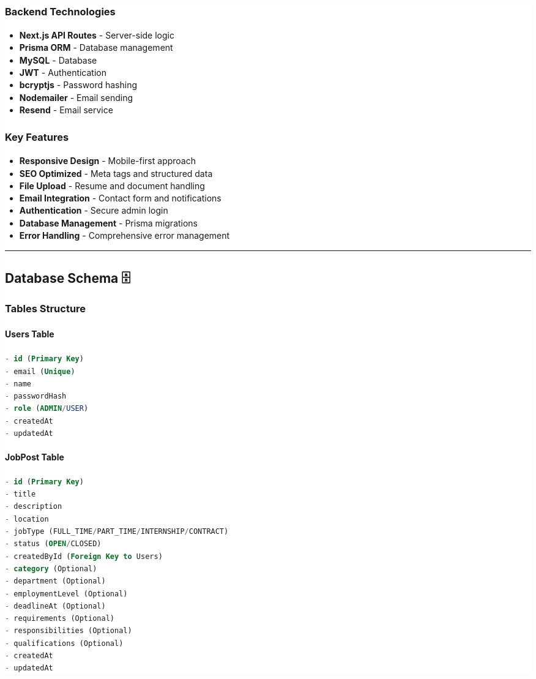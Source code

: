 ### Backend Technologies
- **Next.js API Routes** - Server-side logic
- **Prisma ORM** - Database management
- **MySQL** - Database
- **JWT** - Authentication
- **bcryptjs** - Password hashing
- **Nodemailer** - Email sending
- **Resend** - Email service

### Key Features
- **Responsive Design** - Mobile-first approach
- **SEO Optimized** - Meta tags and structured data
- **File Upload** - Resume and document handling
- **Email Integration** - Contact form and notifications
- **Authentication** - Secure admin login
- **Database Management** - Prisma migrations
- **Error Handling** - Comprehensive error management

---

## Database Schema 🗄️

### Tables Structure

#### Users Table
```sql
- id (Primary Key)
- email (Unique)
- name
- passwordHash
- role (ADMIN/USER)
- createdAt
- updatedAt
```

#### JobPost Table
```sql
- id (Primary Key)
- title
- description
- location
- jobType (FULL_TIME/PART_TIME/INTERNSHIP/CONTRACT)
- status (OPEN/CLOSED)
- createdById (Foreign Key to Users)
- category (Optional)
- department (Optional)
- employmentLevel (Optional)
- deadlineAt (Optional)
- requirements (Optional)
- responsibilities (Optional)
- qualifications (Optional)
- createdAt
- updatedAt
```
